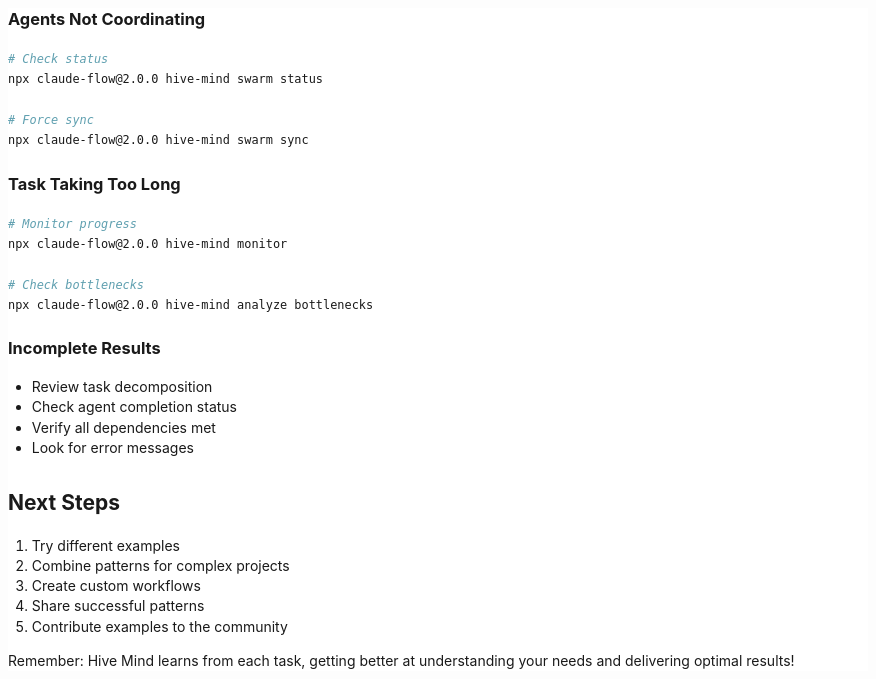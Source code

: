 ### Agents Not Coordinating
```bash
# Check status
npx claude-flow@2.0.0 hive-mind swarm status

# Force sync
npx claude-flow@2.0.0 hive-mind swarm sync
```

### Task Taking Too Long
```bash
# Monitor progress
npx claude-flow@2.0.0 hive-mind monitor

# Check bottlenecks
npx claude-flow@2.0.0 hive-mind analyze bottlenecks
```

### Incomplete Results
- Review task decomposition
- Check agent completion status
- Verify all dependencies met
- Look for error messages

## Next Steps

1. Try different examples
2. Combine patterns for complex projects
3. Create custom workflows
4. Share successful patterns
5. Contribute examples to the community

Remember: Hive Mind learns from each task, getting better at understanding your needs and delivering optimal results!